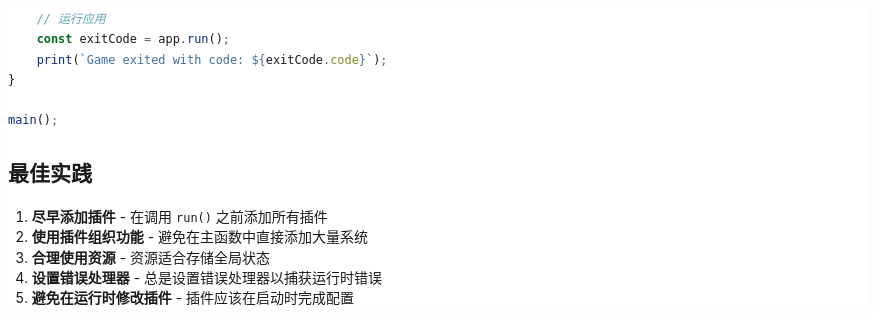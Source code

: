 ```typescript
    // 运行应用
    const exitCode = app.run();
    print(`Game exited with code: ${exitCode.code}`);
}

main();
```

## 最佳实践

1. **尽早添加插件** - 在调用 `run()` 之前添加所有插件
2. **使用插件组织功能** - 避免在主函数中直接添加大量系统
3. **合理使用资源** - 资源适合存储全局状态
4. **设置错误处理器** - 总是设置错误处理器以捕获运行时错误
5. **避免在运行时修改插件** - 插件应该在启动时完成配置